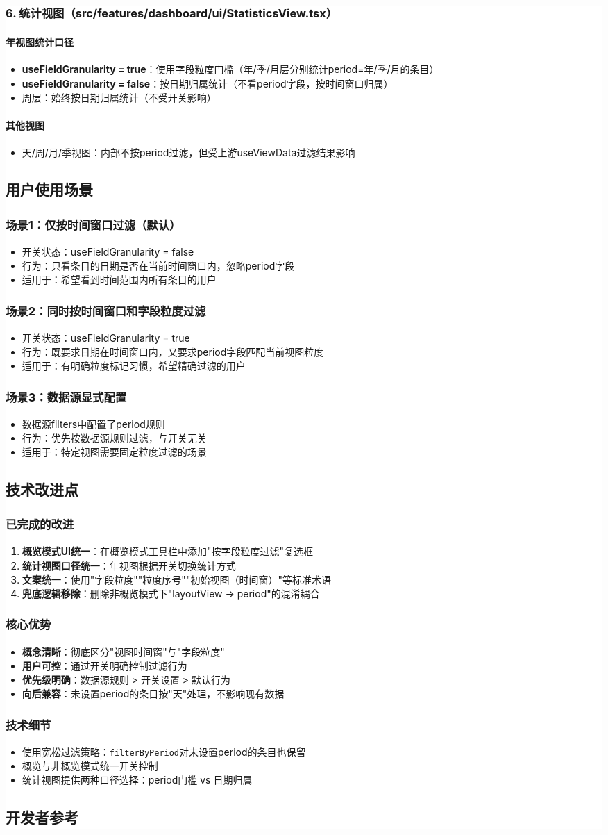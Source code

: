 ### 6. 统计视图（src/features/dashboard/ui/StatisticsView.tsx）

#### 年视图统计口径
- **useFieldGranularity = true**：使用字段粒度门槛（年/季/月层分别统计period=年/季/月的条目）
- **useFieldGranularity = false**：按日期归属统计（不看period字段，按时间窗口归属）
- 周层：始终按日期归属统计（不受开关影响）

#### 其他视图
- 天/周/月/季视图：内部不按period过滤，但受上游useViewData过滤结果影响

## 用户使用场景

### 场景1：仅按时间窗口过滤（默认）
- 开关状态：useFieldGranularity = false
- 行为：只看条目的日期是否在当前时间窗口内，忽略period字段
- 适用于：希望看到时间范围内所有条目的用户

### 场景2：同时按时间窗口和字段粒度过滤
- 开关状态：useFieldGranularity = true
- 行为：既要求日期在时间窗口内，又要求period字段匹配当前视图粒度
- 适用于：有明确粒度标记习惯，希望精确过滤的用户

### 场景3：数据源显式配置
- 数据源filters中配置了period规则
- 行为：优先按数据源规则过滤，与开关无关
- 适用于：特定视图需要固定粒度过滤的场景

## 技术改进点

### 已完成的改进
1. **概览模式UI统一**：在概览模式工具栏中添加"按字段粒度过滤"复选框
2. **统计视图口径统一**：年视图根据开关切换统计方式
3. **文案统一**：使用"字段粒度""粒度序号""初始视图（时间窗）"等标准术语
4. **兜底逻辑移除**：删除非概览模式下"layoutView → period"的混淆耦合

### 核心优势
- **概念清晰**：彻底区分"视图时间窗"与"字段粒度"
- **用户可控**：通过开关明确控制过滤行为
- **优先级明确**：数据源规则 > 开关设置 > 默认行为
- **向后兼容**：未设置period的条目按"天"处理，不影响现有数据

### 技术细节
- 使用宽松过滤策略：`filterByPeriod`对未设置period的条目也保留
- 概览与非概览模式统一开关控制
- 统计视图提供两种口径选择：period门槛 vs 日期归属

## 开发者参考
